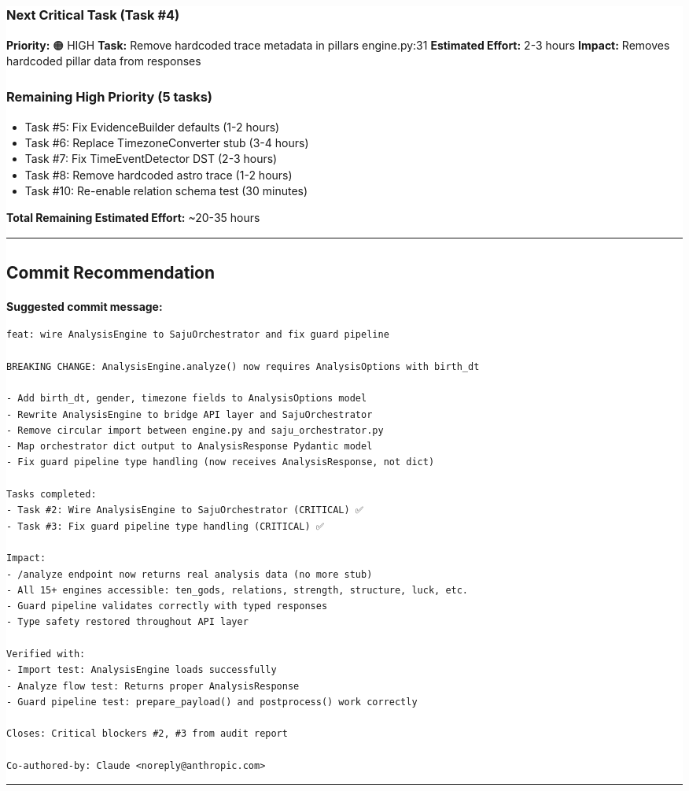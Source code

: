 ### Next Critical Task (Task #4)
**Priority:** 🟠 HIGH
**Task:** Remove hardcoded trace metadata in pillars engine.py:31
**Estimated Effort:** 2-3 hours
**Impact:** Removes hardcoded pillar data from responses

### Remaining High Priority (5 tasks)
- Task #5: Fix EvidenceBuilder defaults (1-2 hours)
- Task #6: Replace TimezoneConverter stub (3-4 hours)
- Task #7: Fix TimeEventDetector DST (2-3 hours)
- Task #8: Remove hardcoded astro trace (1-2 hours)
- Task #10: Re-enable relation schema test (30 minutes)

**Total Remaining Estimated Effort:** ~20-35 hours

---

## Commit Recommendation

**Suggested commit message:**
```
feat: wire AnalysisEngine to SajuOrchestrator and fix guard pipeline

BREAKING CHANGE: AnalysisEngine.analyze() now requires AnalysisOptions with birth_dt

- Add birth_dt, gender, timezone fields to AnalysisOptions model
- Rewrite AnalysisEngine to bridge API layer and SajuOrchestrator
- Remove circular import between engine.py and saju_orchestrator.py
- Map orchestrator dict output to AnalysisResponse Pydantic model
- Fix guard pipeline type handling (now receives AnalysisResponse, not dict)

Tasks completed:
- Task #2: Wire AnalysisEngine to SajuOrchestrator (CRITICAL) ✅
- Task #3: Fix guard pipeline type handling (CRITICAL) ✅

Impact:
- /analyze endpoint now returns real analysis data (no more stub)
- All 15+ engines accessible: ten_gods, relations, strength, structure, luck, etc.
- Guard pipeline validates correctly with typed responses
- Type safety restored throughout API layer

Verified with:
- Import test: AnalysisEngine loads successfully
- Analyze flow test: Returns proper AnalysisResponse
- Guard pipeline test: prepare_payload() and postprocess() work correctly

Closes: Critical blockers #2, #3 from audit report

Co-authored-by: Claude <noreply@anthropic.com>
```

---